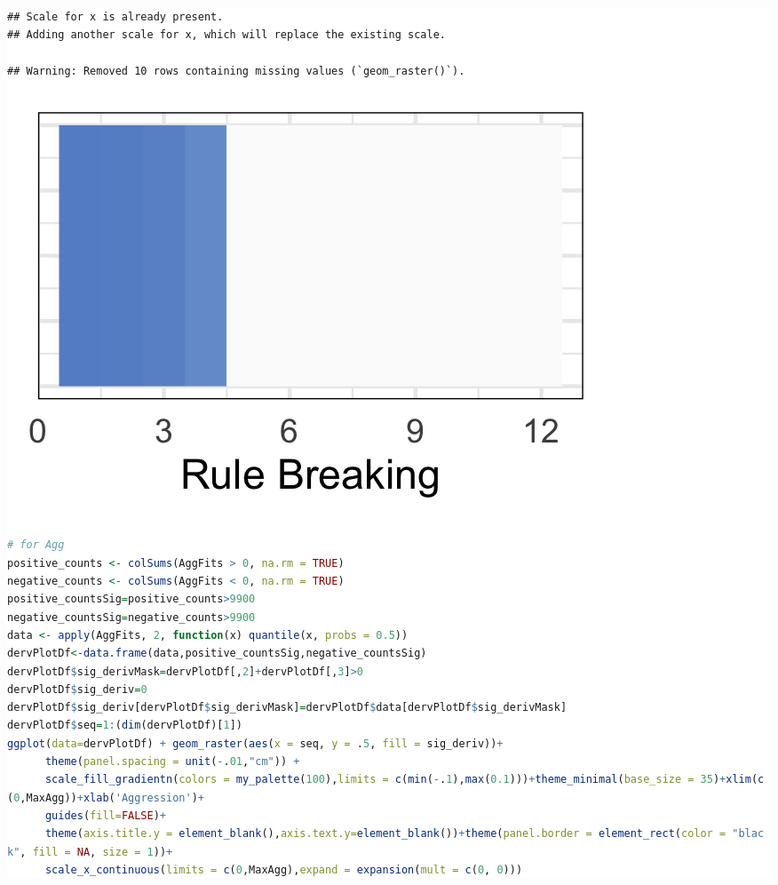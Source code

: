     ## Scale for x is already present.
    ## Adding another scale for x, which will replace the existing scale.

    ## Warning: Removed 10 rows containing missing values (`geom_raster()`).

![](Fig2_files/figure-gfm/unnamed-chunk-8-10.png)

``` r
# for Agg
positive_counts <- colSums(AggFits > 0, na.rm = TRUE)
negative_counts <- colSums(AggFits < 0, na.rm = TRUE)
positive_countsSig=positive_counts>9900
negative_countsSig=negative_counts>9900
data <- apply(AggFits, 2, function(x) quantile(x, probs = 0.5))
dervPlotDf<-data.frame(data,positive_countsSig,negative_countsSig)
dervPlotDf$sig_derivMask=dervPlotDf[,2]+dervPlotDf[,3]>0
dervPlotDf$sig_deriv=0
dervPlotDf$sig_deriv[dervPlotDf$sig_derivMask]=dervPlotDf$data[dervPlotDf$sig_derivMask]
dervPlotDf$seq=1:(dim(dervPlotDf)[1])
ggplot(data=dervPlotDf) + geom_raster(aes(x = seq, y = .5, fill = sig_deriv))+
      theme(panel.spacing = unit(-.01,"cm")) +
      scale_fill_gradientn(colors = my_palette(100),limits = c(min(-.1),max(0.1)))+theme_minimal(base_size = 35)+xlim(c(0,MaxAgg))+xlab('Aggression')+
      guides(fill=FALSE)+
      theme(axis.title.y = element_blank(),axis.text.y=element_blank())+theme(panel.border = element_rect(color = "black", fill = NA, size = 1))+
      scale_x_continuous(limits = c(0,MaxAgg),expand = expansion(mult = c(0, 0)))
```
